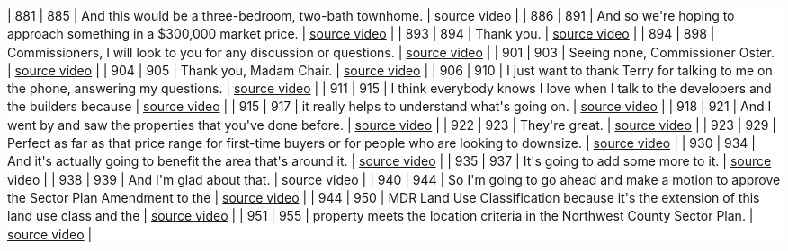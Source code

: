 |     881 |   885 | And this would be a three-bedroom, two-bath townhome.                                                                                                                                                                  | [source video](https://archive.org/details/co-com-r-267-230424-zoning?start=881.0)  |
|     886 |   891 | And so we're hoping to approach something in a $300,000 market price.                                                                                                                                                  | [source video](https://archive.org/details/co-com-r-267-230424-zoning?start=886.0)  |
|     893 |   894 | Thank you.                                                                                                                                                                                                             | [source video](https://archive.org/details/co-com-r-267-230424-zoning?start=893.0)  |
|     894 |   898 | Commissioners, I will look to you for any discussion or questions.                                                                                                                                                     | [source video](https://archive.org/details/co-com-r-267-230424-zoning?start=894.0)  |
|     901 |   903 | Seeing none, Commissioner Oster.                                                                                                                                                                                       | [source video](https://archive.org/details/co-com-r-267-230424-zoning?start=901.0)  |
|     904 |   905 | Thank you, Madam Chair.                                                                                                                                                                                                | [source video](https://archive.org/details/co-com-r-267-230424-zoning?start=904.0)  |
|     906 |   910 | I just want to thank Terry for talking to me on the phone, answering my questions.                                                                                                                                     | [source video](https://archive.org/details/co-com-r-267-230424-zoning?start=906.0)  |
|     911 |   915 | I think everybody knows I love when I talk to the developers and the builders because                                                                                                                                  | [source video](https://archive.org/details/co-com-r-267-230424-zoning?start=911.0)  |
|     915 |   917 | it really helps to understand what's going on.                                                                                                                                                                         | [source video](https://archive.org/details/co-com-r-267-230424-zoning?start=915.0)  |
|     918 |   921 | And I went by and saw the properties that you've done before.                                                                                                                                                          | [source video](https://archive.org/details/co-com-r-267-230424-zoning?start=918.0)  |
|     922 |   923 | They're great.                                                                                                                                                                                                         | [source video](https://archive.org/details/co-com-r-267-230424-zoning?start=922.0)  |
|     923 |   929 | Perfect as far as that price range for first-time buyers or for people who are looking to downsize.                                                                                                                    | [source video](https://archive.org/details/co-com-r-267-230424-zoning?start=923.0)  |
|     930 |   934 | And it's actually going to benefit the area that's around it.                                                                                                                                                          | [source video](https://archive.org/details/co-com-r-267-230424-zoning?start=930.0)  |
|     935 |   937 | It's going to add some more to it.                                                                                                                                                                                     | [source video](https://archive.org/details/co-com-r-267-230424-zoning?start=935.0)  |
|     938 |   939 | And I'm glad about that.                                                                                                                                                                                               | [source video](https://archive.org/details/co-com-r-267-230424-zoning?start=938.0)  |
|     940 |   944 | So I'm going to go ahead and make a motion to approve the Sector Plan Amendment to the                                                                                                                                 | [source video](https://archive.org/details/co-com-r-267-230424-zoning?start=940.0)  |
|     944 |   950 | MDR Land Use Classification because it's the extension of this land use class and the                                                                                                                                  | [source video](https://archive.org/details/co-com-r-267-230424-zoning?start=944.0)  |
|     951 |   955 | property meets the location criteria in the Northwest County Sector Plan.                                                                                                                                              | [source video](https://archive.org/details/co-com-r-267-230424-zoning?start=951.0)  |